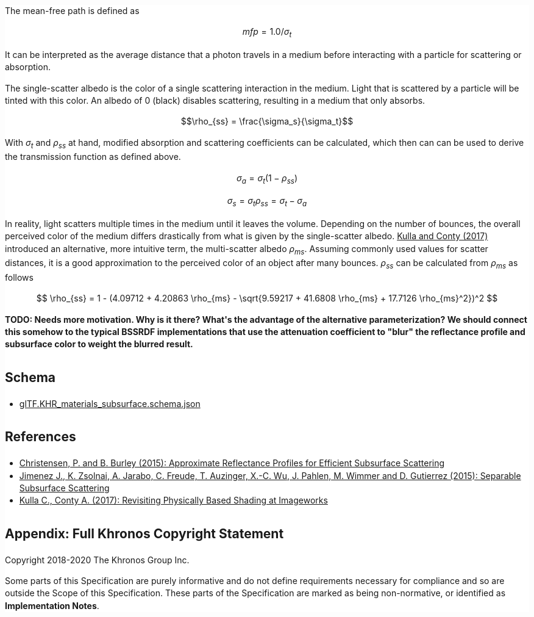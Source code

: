 The mean-free path is defined as

$$mfp = 1.0 / \sigma_t$$

It can be interpreted as the average distance that a photon travels in a medium before interacting with a particle for scattering or absorption.

The single-scatter albedo is the color of a single scattering interaction in the medium. Light that is scattered by a particle will be tinted with this color. An albedo of 0 (black) disables scattering, resulting in a medium that only absorbs.

 $$\rho_{ss} =  \frac{\sigma_s}{\sigma_t}$$

 With $\sigma_t$ and  $\rho_{ss}$ at hand, modified absorption and scattering coefficients can be calculated, which then can can be used to derive the transmission function as defined above.

 $$\sigma_a = \sigma_t (1 - \rho_{ss}) $$

 $$\sigma_s = \sigma_t  \rho_{ss} = \sigma_t - \sigma_a$$

In reality, light scatters multiple times in the medium until it leaves the volume. Depending on the number of bounces, the overall perceived color  of the medium differs drastically from what is given by the single-scatter albedo. [Kulla and Conty (2017)](#KullaConty2017) introduced an alternative, more intuitive term, the multi-scatter albedo $\rho_{ms}$. Assuming commonly used values for scatter distances, it is a good approximation to the perceived color of an object after many bounces. $\rho_{ss}$ can be calculated from $\rho_{ms}$ as follows

$$ \rho_{ss} = 1 - (4.09712 + 4.20863 \rho_{ms} - \sqrt{9.59217 + 41.6808 \rho_{ms} + 17.7126 \rho_{ms}^2})^2 $$

**TODO: Needs more motivation. Why is it there? What's the advantage of the alternative parameterization? We should connect this somehow to the typical BSSRDF implementations that use the attenuation coefficient to "blur" the reflectance profile and subsurface color to weight the blurred result.**

## Schema

- [glTF.KHR_materials_subsurface.schema.json](schema/glTF.KHR_materials_subsurface.schema.json)

## References

* [Christensen, P. and B. Burley (2015): Approximate Reflectance Profiles for Efficient Subsurface Scattering](https://graphics.pixar.com/library/ApproxBSSRDF/paper.pdf)<a name="ChristensenBurley2015"></a>
* [Jimenez J., K. Zsolnai, A. Jarabo, C. Freude, T. Auzinger, X.-C. Wu, J. Pahlen, M. Wimmer and D. Gutierrez (2015): Separable Subsurface Scattering](http://www.iryoku.com/separable-sss/)<a name="Jimenez2015"></a>
* [Kulla C., Conty A. (2017): Revisiting Physically Based Shading at Imageworks](https://blog.selfshadow.com/publications/s2017-shading-course/imageworks/s2017_pbs_imageworks_slides_v2.pdf)<a name="KullaConty2017"></a>


## Appendix: Full Khronos Copyright Statement

Copyright 2018-2020 The Khronos Group Inc.

Some parts of this Specification are purely informative and do not define requirements
necessary for compliance and so are outside the Scope of this Specification. These
parts of the Specification are marked as being non-normative, or identified as
**Implementation Notes**.
